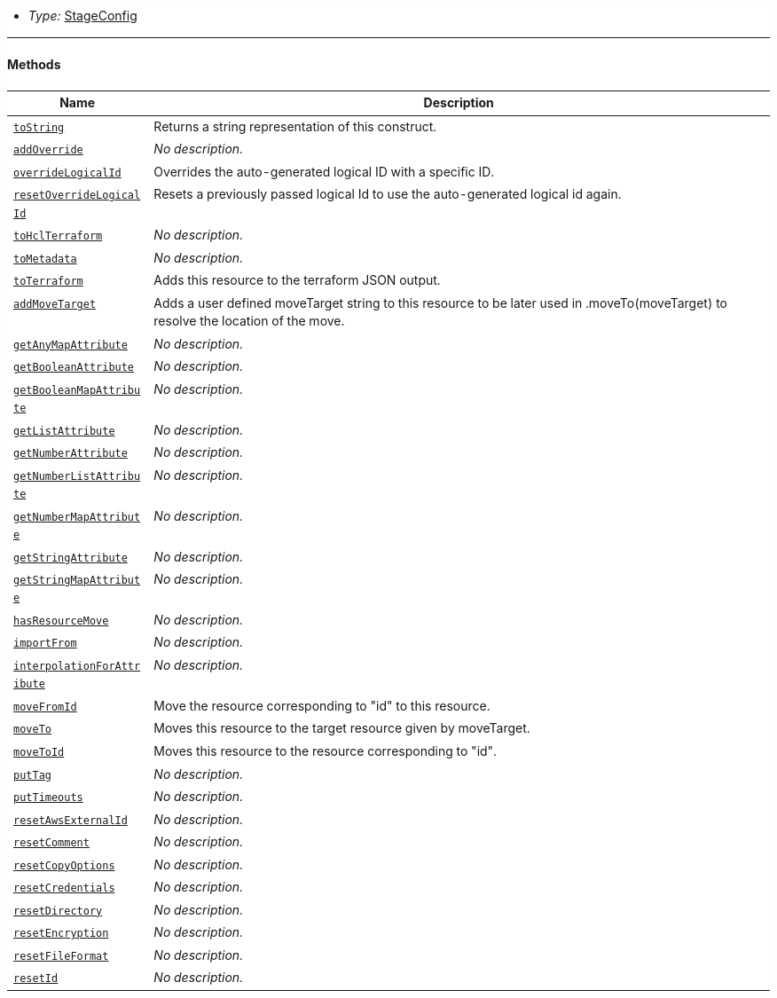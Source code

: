 - *Type:* <a href="#@cdktf/provider-snowflake.stage.StageConfig">StageConfig</a>

---

#### Methods <a name="Methods" id="Methods"></a>

| **Name** | **Description** |
| --- | --- |
| <code><a href="#@cdktf/provider-snowflake.stage.Stage.toString">toString</a></code> | Returns a string representation of this construct. |
| <code><a href="#@cdktf/provider-snowflake.stage.Stage.addOverride">addOverride</a></code> | *No description.* |
| <code><a href="#@cdktf/provider-snowflake.stage.Stage.overrideLogicalId">overrideLogicalId</a></code> | Overrides the auto-generated logical ID with a specific ID. |
| <code><a href="#@cdktf/provider-snowflake.stage.Stage.resetOverrideLogicalId">resetOverrideLogicalId</a></code> | Resets a previously passed logical Id to use the auto-generated logical id again. |
| <code><a href="#@cdktf/provider-snowflake.stage.Stage.toHclTerraform">toHclTerraform</a></code> | *No description.* |
| <code><a href="#@cdktf/provider-snowflake.stage.Stage.toMetadata">toMetadata</a></code> | *No description.* |
| <code><a href="#@cdktf/provider-snowflake.stage.Stage.toTerraform">toTerraform</a></code> | Adds this resource to the terraform JSON output. |
| <code><a href="#@cdktf/provider-snowflake.stage.Stage.addMoveTarget">addMoveTarget</a></code> | Adds a user defined moveTarget string to this resource to be later used in .moveTo(moveTarget) to resolve the location of the move. |
| <code><a href="#@cdktf/provider-snowflake.stage.Stage.getAnyMapAttribute">getAnyMapAttribute</a></code> | *No description.* |
| <code><a href="#@cdktf/provider-snowflake.stage.Stage.getBooleanAttribute">getBooleanAttribute</a></code> | *No description.* |
| <code><a href="#@cdktf/provider-snowflake.stage.Stage.getBooleanMapAttribute">getBooleanMapAttribute</a></code> | *No description.* |
| <code><a href="#@cdktf/provider-snowflake.stage.Stage.getListAttribute">getListAttribute</a></code> | *No description.* |
| <code><a href="#@cdktf/provider-snowflake.stage.Stage.getNumberAttribute">getNumberAttribute</a></code> | *No description.* |
| <code><a href="#@cdktf/provider-snowflake.stage.Stage.getNumberListAttribute">getNumberListAttribute</a></code> | *No description.* |
| <code><a href="#@cdktf/provider-snowflake.stage.Stage.getNumberMapAttribute">getNumberMapAttribute</a></code> | *No description.* |
| <code><a href="#@cdktf/provider-snowflake.stage.Stage.getStringAttribute">getStringAttribute</a></code> | *No description.* |
| <code><a href="#@cdktf/provider-snowflake.stage.Stage.getStringMapAttribute">getStringMapAttribute</a></code> | *No description.* |
| <code><a href="#@cdktf/provider-snowflake.stage.Stage.hasResourceMove">hasResourceMove</a></code> | *No description.* |
| <code><a href="#@cdktf/provider-snowflake.stage.Stage.importFrom">importFrom</a></code> | *No description.* |
| <code><a href="#@cdktf/provider-snowflake.stage.Stage.interpolationForAttribute">interpolationForAttribute</a></code> | *No description.* |
| <code><a href="#@cdktf/provider-snowflake.stage.Stage.moveFromId">moveFromId</a></code> | Move the resource corresponding to "id" to this resource. |
| <code><a href="#@cdktf/provider-snowflake.stage.Stage.moveTo">moveTo</a></code> | Moves this resource to the target resource given by moveTarget. |
| <code><a href="#@cdktf/provider-snowflake.stage.Stage.moveToId">moveToId</a></code> | Moves this resource to the resource corresponding to "id". |
| <code><a href="#@cdktf/provider-snowflake.stage.Stage.putTag">putTag</a></code> | *No description.* |
| <code><a href="#@cdktf/provider-snowflake.stage.Stage.putTimeouts">putTimeouts</a></code> | *No description.* |
| <code><a href="#@cdktf/provider-snowflake.stage.Stage.resetAwsExternalId">resetAwsExternalId</a></code> | *No description.* |
| <code><a href="#@cdktf/provider-snowflake.stage.Stage.resetComment">resetComment</a></code> | *No description.* |
| <code><a href="#@cdktf/provider-snowflake.stage.Stage.resetCopyOptions">resetCopyOptions</a></code> | *No description.* |
| <code><a href="#@cdktf/provider-snowflake.stage.Stage.resetCredentials">resetCredentials</a></code> | *No description.* |
| <code><a href="#@cdktf/provider-snowflake.stage.Stage.resetDirectory">resetDirectory</a></code> | *No description.* |
| <code><a href="#@cdktf/provider-snowflake.stage.Stage.resetEncryption">resetEncryption</a></code> | *No description.* |
| <code><a href="#@cdktf/provider-snowflake.stage.Stage.resetFileFormat">resetFileFormat</a></code> | *No description.* |
| <code><a href="#@cdktf/provider-snowflake.stage.Stage.resetId">resetId</a></code> | *No description.* |